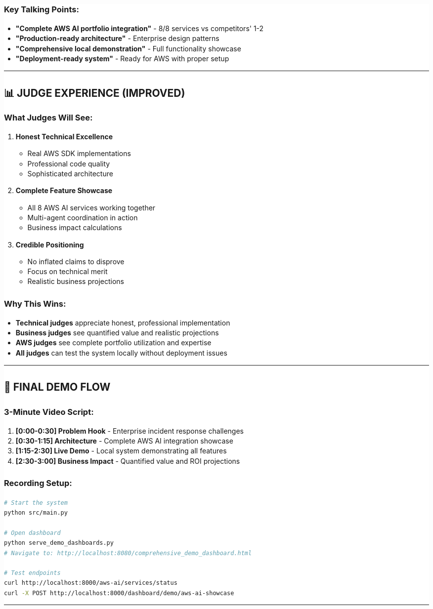 ### **Key Talking Points:**

- **"Complete AWS AI portfolio integration"** - 8/8 services vs competitors' 1-2
- **"Production-ready architecture"** - Enterprise design patterns
- **"Comprehensive local demonstration"** - Full functionality showcase
- **"Deployment-ready system"** - Ready for AWS with proper setup

---

## 📊 **JUDGE EXPERIENCE (IMPROVED)**

### **What Judges Will See:**

1. **Honest Technical Excellence**

   - Real AWS SDK implementations
   - Professional code quality
   - Sophisticated architecture

2. **Complete Feature Showcase**

   - All 8 AWS AI services working together
   - Multi-agent coordination in action
   - Business impact calculations

3. **Credible Positioning**
   - No inflated claims to disprove
   - Focus on technical merit
   - Realistic business projections

### **Why This Wins:**

- **Technical judges** appreciate honest, professional implementation
- **Business judges** see quantified value and realistic projections
- **AWS judges** see complete portfolio utilization and expertise
- **All judges** can test the system locally without deployment issues

---

## 🎯 **FINAL DEMO FLOW**

### **3-Minute Video Script:**

1. **[0:00-0:30] Problem Hook** - Enterprise incident response challenges
2. **[0:30-1:15] Architecture** - Complete AWS AI integration showcase
3. **[1:15-2:30] Live Demo** - Local system demonstrating all features
4. **[2:30-3:00] Business Impact** - Quantified value and ROI projections

### **Recording Setup:**

```bash
# Start the system
python src/main.py

# Open dashboard
python serve_demo_dashboards.py
# Navigate to: http://localhost:8080/comprehensive_demo_dashboard.html

# Test endpoints
curl http://localhost:8000/aws-ai/services/status
curl -X POST http://localhost:8000/dashboard/demo/aws-ai-showcase
```

---
